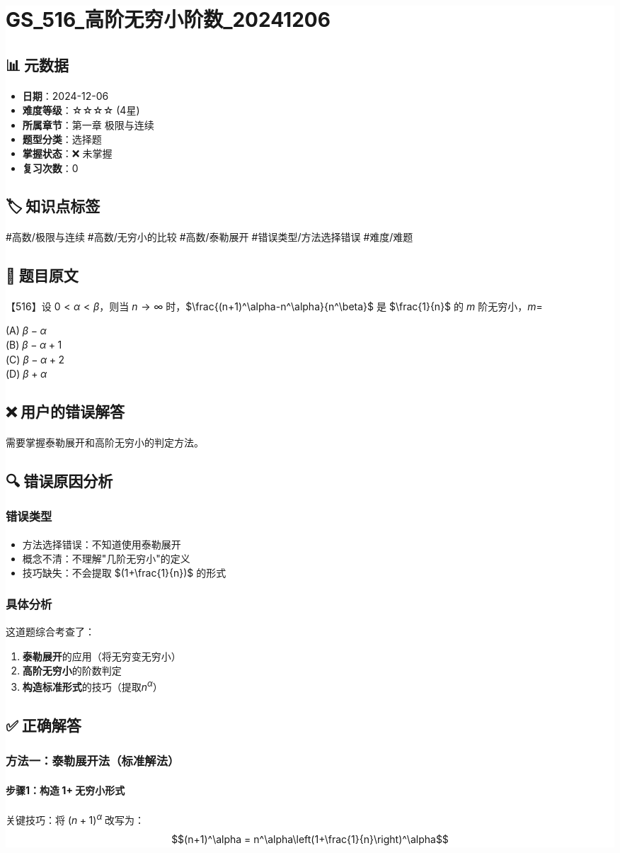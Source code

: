 # GS_516_高阶无穷小阶数_20241206

## 📊 元数据
- **日期**：2024-12-06
- **难度等级**：☆☆☆☆ (4星)
- **所属章节**：第一章 极限与连续
- **题型分类**：选择题
- **掌握状态**：❌ 未掌握
- **复习次数**：0

## 🏷️ 知识点标签
#高数/极限与连续 #高数/无穷小的比较 #高数/泰勒展开 #错误类型/方法选择错误 #难度/难题

## 📝 题目原文
【516】设 $0<\alpha<\beta$，则当 $n\to\infty$ 时，$\frac{(n+1)^\alpha-n^\alpha}{n^\beta}$ 是 $\frac{1}{n}$ 的 $m$ 阶无穷小，$m=$

(A) $\beta-\alpha$  
(B) $\beta-\alpha+1$  
(C) $\beta-\alpha+2$  
(D) $\beta+\alpha$

## ❌ 用户的错误解答
需要掌握泰勒展开和高阶无穷小的判定方法。

## 🔍 错误原因分析
### 错误类型
- 方法选择错误：不知道使用泰勒展开
- 概念不清：不理解"几阶无穷小"的定义
- 技巧缺失：不会提取 $(1+\frac{1}{n})$ 的形式

### 具体分析
这道题综合考查了：
1. **泰勒展开**的应用（将无穷变无穷小）
2. **高阶无穷小**的阶数判定
3. **构造标准形式**的技巧（提取$n^\alpha$）

## ✅ 正确解答

### 方法一：泰勒展开法（标准解法）

#### 步骤1：构造 $1+$ 无穷小形式

关键技巧：将 $(n+1)^\alpha$ 改写为：
$$(n+1)^\alpha = n^\alpha\left(1+\frac{1}{n}\right)^\alpha$$
